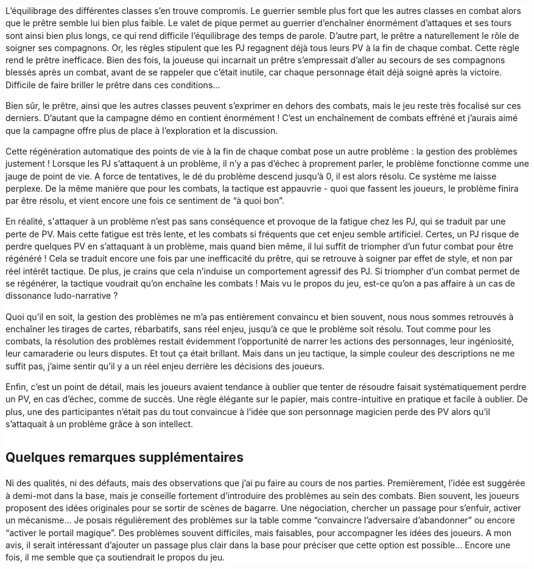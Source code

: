 
L’équilibrage des différentes classes s’en trouve compromis. Le guerrier semble plus fort que les autres classes en combat alors que le prêtre semble lui bien plus faible. Le valet de pique permet au guerrier d’enchaîner énormément d’attaques et ses tours sont ainsi bien plus longs, ce qui rend difficile l’équilibrage des temps de parole. D’autre part, le prêtre a naturellement le rôle de soigner ses compagnons. Or, les règles stipulent que les PJ regagnent déjà tous leurs PV à la fin de chaque combat. Cette règle rend le prêtre inefficace. Bien des fois, la joueuse qui incarnait un prêtre s’empressait d’aller au secours de ses compagnons blessés après un combat, avant de se rappeler que c’était inutile, car chaque personnage était déjà soigné après la victoire. Difficile de faire briller le prêtre dans ces conditions…

Bien sûr, le prêtre, ainsi que les autres classes peuvent s’exprimer en dehors des combats, mais le jeu reste très focalisé sur ces derniers. D’autant que la campagne démo en contient énormément ! C’est un enchaînement de combats effréné et j’aurais aimé que la campagne offre plus de place à l’exploration et la discussion. 

Cette régénération automatique des points de vie à la fin de chaque combat pose un autre problème : la gestion des problèmes justement ! Lorsque les PJ s’attaquent à un problème, il n’y a pas d’échec à proprement parler, le problème fonctionne comme une jauge de point de vie. A force de tentatives, le dé du problème descend jusqu’à 0, il est alors résolu. Ce système me laisse perplexe. De la même manière que pour les combats, la tactique est appauvrie - quoi que fassent les joueurs, le problème finira par être résolu, et vient encore une fois ce sentiment de “à quoi bon”. 

En réalité, s'attaquer à un problème n’est pas sans conséquence et provoque de la fatigue chez les PJ, qui se traduit par une perte de PV. Mais cette fatigue est très lente, et les combats si fréquents que cet enjeu semble artificiel. Certes, un PJ risque de perdre quelques PV en s’attaquant à un problème, mais quand bien même, il lui suffit de triompher d’un futur combat pour être régénéré ! Cela se traduit encore une fois par une inefficacité du prêtre, qui se retrouve à soigner par effet de style, et non par réel intérêt tactique. De plus, je crains que cela n’induise un comportement agressif des PJ. Si triompher d’un combat permet de se régénérer, la tactique voudrait qu’on enchaîne les combats ! Mais vu le propos du jeu, est-ce qu’on a pas affaire à un cas de dissonance ludo-narrative ?

Quoi qu’il en soit, la gestion des problèmes ne m’a pas entièrement convaincu et bien souvent, nous nous sommes retrouvés à enchaîner les tirages de cartes, rébarbatifs, sans réel enjeu, jusqu’à ce que le problème soit résolu. Tout comme pour les combats, la résolution des problèmes restait évidemment l’opportunité de narrer les actions des personnages, leur ingéniosité, leur camaraderie ou leurs disputes. Et tout ça était brillant. Mais dans un jeu tactique, la simple couleur des descriptions ne me suffit pas, j’aime sentir qu’il y a un réel enjeu derrière les décisions des joueurs. 

Enfin, c’est un point de détail, mais les joueurs avaient tendance à oublier que tenter de résoudre faisait systématiquement perdre un PV, en cas d’échec, comme de succès. Une règle élégante sur le papier, mais contre-intuitive en pratique et facile à oublier. De plus, une des participantes n’était pas du tout convaincue à l’idée que son personnage magicien perde des PV alors qu’il s’attaquait à un problème grâce à son intellect.

## Quelques remarques supplémentaires
Ni des qualités, ni des défauts, mais des observations que j’ai pu faire au cours de nos parties. Premièrement, l’idée est suggérée à demi-mot dans la base, mais je conseille fortement d’introduire des problèmes au sein des combats. Bien souvent, les joueurs proposent des idées originales pour se sortir de scènes de bagarre. Une négociation, chercher un passage pour s’enfuir, activer un mécanisme… Je posais régulièrement des problèmes sur la table comme “convaincre l’adversaire d’abandonner” ou encore “activer le portail magique”. Des problèmes souvent difficiles, mais faisables, pour accompagner les idées des joueurs. A mon avis, il serait intéressant d’ajouter un passage plus clair dans la base pour préciser que cette option est possible… Encore une fois, il me semble que ça soutiendrait le propos du jeu.
